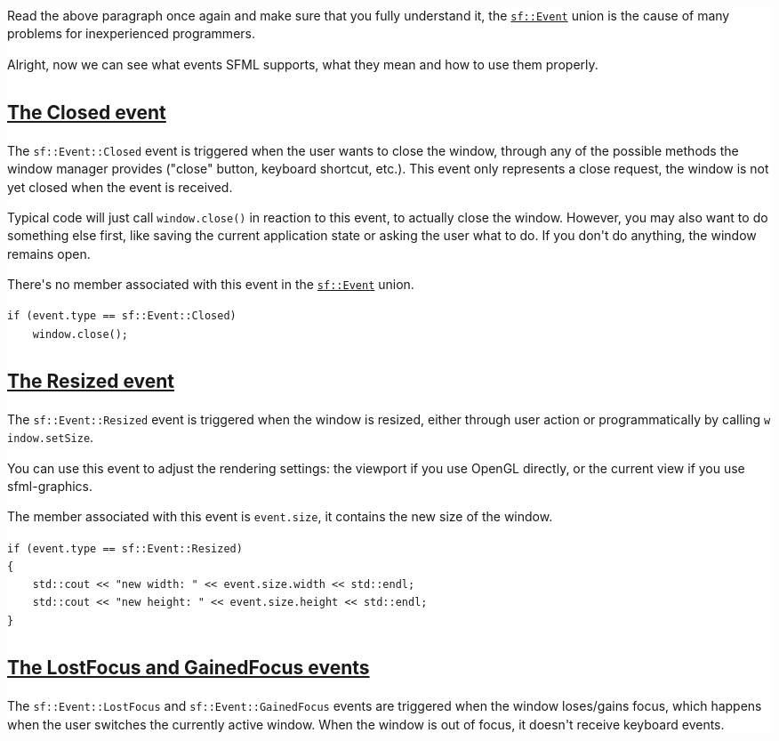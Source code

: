 Read the above paragraph once again and make sure that you fully understand it, the [`sf::Event`](https://www.sfml-dev.org/documentation/2.6.0/classsf_1_1Event.php "sf::Event documentation") union is the cause of many problems for inexperienced programmers.

Alright, now we can see what events SFML supports, what they mean and how to use them properly.

## [The Closed event](https://www.sfml-dev.org/tutorials/2.6/window-events.php#the-closed-event)[](https://www.sfml-dev.org/tutorials/2.6/window-events.php#top "Top of the page")

The `sf::Event::Closed` event is triggered when the user wants to close the window, through any of the possible methods the window manager provides ("close" button, keyboard shortcut, etc.). This event only represents a close request, the window is not yet closed when the event is received.

Typical code will just call `window.close()` in reaction to this event, to actually close the window. However, you may also want to do something else first, like saving the current application state or asking the user what to do. If you don't do anything, the window remains open.

There's no member associated with this event in the [`sf::Event`](https://www.sfml-dev.org/documentation/2.6.0/classsf_1_1Event.php "sf::Event documentation") union.

```
if (event.type == sf::Event::Closed)
    window.close();
```

## [The Resized event](https://www.sfml-dev.org/tutorials/2.6/window-events.php#the-resized-event)[](https://www.sfml-dev.org/tutorials/2.6/window-events.php#top "Top of the page")

The `sf::Event::Resized` event is triggered when the window is resized, either through user action or programmatically by calling `window.setSize`.

You can use this event to adjust the rendering settings: the viewport if you use OpenGL directly, or the current view if you use sfml-graphics.

The member associated with this event is `event.size`, it contains the new size of the window.

```
if (event.type == sf::Event::Resized)
{
    std::cout << "new width: " << event.size.width << std::endl;
    std::cout << "new height: " << event.size.height << std::endl;
}
```

## [The LostFocus and GainedFocus events](https://www.sfml-dev.org/tutorials/2.6/window-events.php#the-lostfocus-and-gainedfocus-events)[](https://www.sfml-dev.org/tutorials/2.6/window-events.php#top "Top of the page")

The `sf::Event::LostFocus` and `sf::Event::GainedFocus` events are triggered when the window loses/gains focus, which happens when the user switches the currently active window. When the window is out of focus, it doesn't receive keyboard events.
